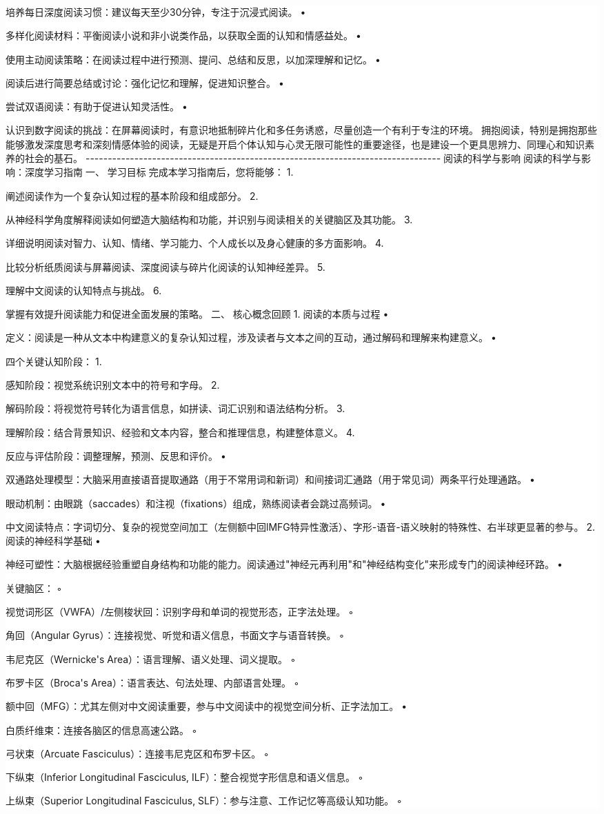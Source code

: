 培养每日深度阅读习惯：建议每天至少30分钟，专注于沉浸式阅读。 •

多样化阅读材料：平衡阅读小说和非小说类作品，以获取全面的认知和情感益处。 •

使用主动阅读策略：在阅读过程中进行预测、提问、总结和反思，以加深理解和记忆。 •

阅读后进行简要总结或讨论：强化记忆和理解，促进知识整合。 •

尝试双语阅读：有助于促进认知灵活性。 •

认识到数字阅读的挑战：在屏幕阅读时，有意识地抵制碎片化和多任务诱惑，尽量创造一个有利于专注的环境。 拥抱阅读，特别是拥抱那些能够激发深度思考和深刻情感体验的阅读，无疑是开启个体认知与心灵无限可能性的重要途径，也是建设一个更具思辨力、同理心和知识素养的社会的基石。 -------------------------------------------------------------------------------- 阅读的科学与影响 阅读的科学与影响：深度学习指南 一、 学习目标 完成本学习指南后，您将能够： 1.

阐述阅读作为一个复杂认知过程的基本阶段和组成部分。 2.

从神经科学角度解释阅读如何塑造大脑结构和功能，并识别与阅读相关的关键脑区及其功能。 3.

详细说明阅读对智力、认知、情绪、学习能力、个人成长以及身心健康的多方面影响。 4.

比较分析纸质阅读与屏幕阅读、深度阅读与碎片化阅读的认知神经差异。 5.

理解中文阅读的认知特点与挑战。 6.

掌握有效提升阅读能力和促进全面发展的策略。 二、 核心概念回顾 1. 阅读的本质与过程 •

定义：阅读是一种从文本中构建意义的复杂认知过程，涉及读者与文本之间的互动，通过解码和理解来构建意义。 •

四个关键认知阶段： 1.

感知阶段：视觉系统识别文本中的符号和字母。 2.

解码阶段：将视觉符号转化为语言信息，如拼读、词汇识别和语法结构分析。 3.

理解阶段：结合背景知识、经验和文本内容，整合和推理信息，构建整体意义。 4.

反应与评估阶段：调整理解，预测、反思和评价。 •

双通路处理模型：大脑采用直接语音提取通路（用于不常用词和新词）和间接词汇通路（用于常见词）两条平行处理通路。 •

眼动机制：由眼跳（saccades）和注视（fixations）组成，熟练阅读者会跳过高频词。 •

中文阅读特点：字词切分、复杂的视觉空间加工（左侧额中回lMFG特异性激活）、字形-语音-语义映射的特殊性、右半球更显著的参与。 2. 阅读的神经科学基础 •

神经可塑性：大脑根据经验重塑自身结构和功能的能力。阅读通过"神经元再利用"和"神经结构变化"来形成专门的阅读神经环路。 •

关键脑区： ◦

视觉词形区（VWFA）/左侧梭状回：识别字母和单词的视觉形态，正字法处理。 ◦

角回（Angular Gyrus）：连接视觉、听觉和语义信息，书面文字与语音转换。 ◦

韦尼克区（Wernicke's Area）：语言理解、语义处理、词义提取。 ◦

布罗卡区（Broca's Area）：语言表达、句法处理、内部语言处理。 ◦

额中回（MFG）：尤其左侧对中文阅读重要，参与中文阅读中的视觉空间分析、正字法加工。 •

白质纤维束：连接各脑区的信息高速公路。 ◦

弓状束（Arcuate Fasciculus）：连接韦尼克区和布罗卡区。 ◦

下纵束（Inferior Longitudinal Fasciculus, ILF）：整合视觉字形信息和语义信息。 ◦

上纵束（Superior Longitudinal Fasciculus, SLF）：参与注意、工作记忆等高级认知功能。 ◦
